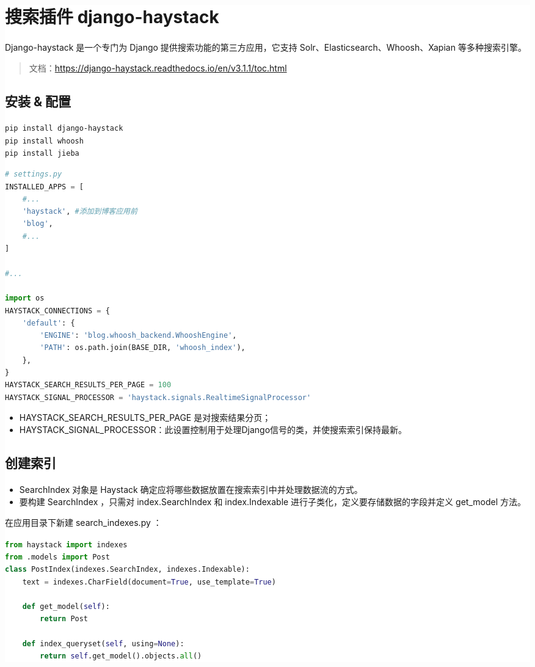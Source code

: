 # 搜索插件 django-haystack

Django-haystack 是一个专门为 Django 提供搜索功能的第三方应用，它支持 Solr、Elasticsearch、Whoosh、Xapian 等多种搜索引擎。

> 文档：<https://django-haystack.readthedocs.io/en/v3.1.1/toc.html>

## 安装 & 配置

``` bash
pip install django-haystack
pip install whoosh
pip install jieba
```

``` python
# settings.py
INSTALLED_APPS = [
    #...
    'haystack', #添加到博客应用前
    'blog',
    #...
]

#...

import os
HAYSTACK_CONNECTIONS = {
    'default': {
        'ENGINE': 'blog.whoosh_backend.WhooshEngine',
        'PATH': os.path.join(BASE_DIR, 'whoosh_index'),
    },
}
HAYSTACK_SEARCH_RESULTS_PER_PAGE = 100
HAYSTACK_SIGNAL_PROCESSOR = 'haystack.signals.RealtimeSignalProcessor'
```

- HAYSTACK_SEARCH_RESULTS_PER_PAGE 是对搜索结果分页；
- HAYSTACK_SIGNAL_PROCESSOR：此设置控制用于处理Django信号的类，并使搜索索引保持最新。

## 创建索引

- SearchIndex 对象是 Haystack 确定应将哪些数据放置在搜索索引中并处理数据流的方式。
- 要构建 SearchIndex ，只需对 index.SearchIndex 和 index.Indexable 进行子类化，定义要存储数据的字段并定义 get_model 方法。

在应用目录下新建 search_indexes.py ：

``` python
from haystack import indexes
from .models import Post
class PostIndex(indexes.SearchIndex, indexes.Indexable):
    text = indexes.CharField(document=True, use_template=True)

    def get_model(self):
        return Post

    def index_queryset(self, using=None):
        return self.get_model().objects.all()
```
